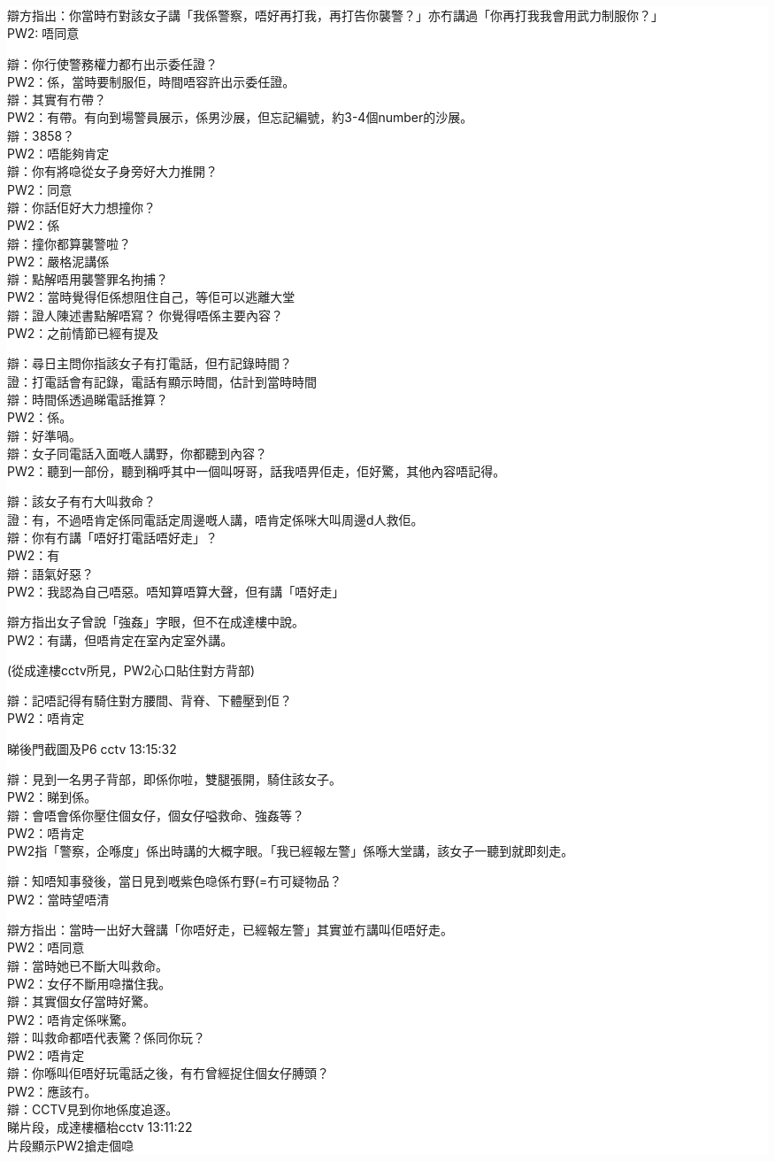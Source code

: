 辯方指出：你當時冇對該女子講「我係警察，唔好再打我，再打告你襲警？」亦冇講過「你再打我我會用武力制服你？」  
PW2: 唔同意  
  
辯：你行使警務權力都冇出示委任證？  
PW2：係，當時要制服佢，時間唔容許出示委任證。  
辯：其實有冇帶？  
PW2：有帶。有向到場警員展示，係男沙展，但忘記編號，約3-4個number的沙展。  
辯：3858？  
PW2：唔能夠肯定  
辯：你有將喼從女子身旁好大力推開？  
PW2：同意  
辯：你話佢好大力想撞你？  
PW2：係  
辯：撞你都算襲警啦？  
PW2：嚴格泥講係  
辯：點解唔用襲警罪名拘捕？  
PW2：當時覺得佢係想阻住自己，等佢可以逃離大堂  
辯：證人陳述書點解唔寫？ 你覺得唔係主要內容？  
PW2：之前情節已經有提及  
  
辯：尋日主問你指該女子有打電話，但冇記錄時間？  
證：打電話會有記錄，電話有顯示時間，估計到當時時間  
辯：時間係透過睇電話推算？  
PW2：係。  
辯：好準喎。  
辯：女子同電話入面嘅人講野，你都聽到內容？  
PW2：聽到一部份，聽到稱呼其中一個叫呀哥，話我唔畀佢走，佢好驚，其他內容唔記得。  
  
辯：該女子有冇大叫救命？  
證：有，不過唔肯定係同電話定周邊嘅人講，唔肯定係咪大叫周邊d人救佢。  
辯：你有冇講「唔好打電話唔好走」？  
PW2：有  
辯：語氣好惡？  
PW2：我認為自己唔惡。唔知算唔算大聲，但有講「唔好走」  
  
辯方指出女子曾說「強姦」字眼，但不在成達樓中說。  
PW2：有講，但唔肯定在室內定室外講。  
  
(從成達樓cctv所見，PW2心口貼住對方背部)  
  
辯：記唔記得有騎住對方腰間、背脊、下體壓到佢？  
PW2：唔肯定  
  
睇後門截圖及P6 cctv 13:15:32  
  
辯：見到一名男子背部，即係你啦，雙腿張開，騎住該女子。  
PW2：睇到係。  
辯：會唔會係你壓住個女仔，個女仔嗌救命、強姦等？  
PW2：唔肯定  
PW2指「警察，企喺度」係出時講的大概字眼。「我已經報左警」係喺大堂講，該女子一聽到就即刻走。  
  
辯：知唔知事發後，當日見到嘅紫色喼係冇野(=冇可疑物品？  
PW2：當時望唔清  
  
辯方指出：當時一出好大聲講「你唔好走，已經報左警」其實並冇講叫佢唔好走。  
PW2：唔同意  
辯：當時她已不斷大叫救命。  
PW2：女仔不斷用喼擋住我。  
辯：其實個女仔當時好驚。  
PW2：唔肯定係咪驚。  
辯：叫救命都唔代表驚？係同你玩？  
PW2：唔肯定  
辯：你喺叫佢唔好玩電話之後，有冇曾經捉住個女仔膊頭？  
PW2：應該冇。  
辯：CCTV見到你地係度追逐。  
睇片段，成達樓櫃枱cctv 13:11:22  
片段顯示PW2搶走個喼  
  
